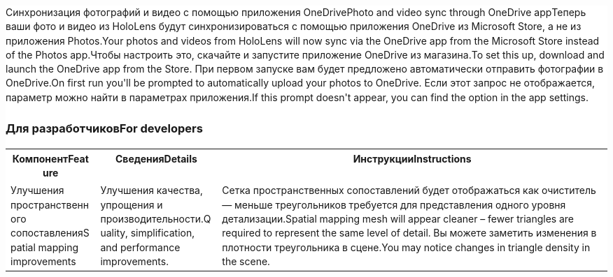   <tr>
    <td><span data-ttu-id="69f12-196">Синхронизация фотографий и видео с помощью приложения OneDrive</span><span class="sxs-lookup"><span data-stu-id="69f12-196">Photo and video sync through OneDrive app</span></span></td><td><span data-ttu-id="69f12-197">Теперь ваши фото и видео из HoloLens будут синхронизироваться с помощью приложения OneDrive из Microsoft Store, а не из приложения Photos.</span><span class="sxs-lookup"><span data-stu-id="69f12-197">Your photos and videos from HoloLens will now sync via the OneDrive app from the Microsoft Store instead of the Photos app.</span></span></td><td><span data-ttu-id="69f12-198">Чтобы настроить это, скачайте и запустите приложение OneDrive из магазина.</span><span class="sxs-lookup"><span data-stu-id="69f12-198">To set this up, download and launch the OneDrive app from the Store.</span></span> <span data-ttu-id="69f12-199">При первом запуске вам будет предложено автоматически отправить фотографии в OneDrive.</span><span class="sxs-lookup"><span data-stu-id="69f12-199">On first run you'll be prompted to automatically upload your photos to OneDrive.</span></span> <span data-ttu-id="69f12-200">Если этот запрос не отображается, параметр можно найти в параметрах приложения.</span><span class="sxs-lookup"><span data-stu-id="69f12-200">If this prompt doesn't appear, you can find the option in the app settings.</span></span></td>
  </tr>
</table>

### <a name="for-developers"></a><span data-ttu-id="69f12-201">Для разработчиков</span><span class="sxs-lookup"><span data-stu-id="69f12-201">For developers</span></span>

<table>
  <tr>
    <th><span data-ttu-id="69f12-202">Компонент</span><span class="sxs-lookup"><span data-stu-id="69f12-202">Feature</span></span></th><th><span data-ttu-id="69f12-203">Сведения</span><span class="sxs-lookup"><span data-stu-id="69f12-203">Details</span></span></th><th><span data-ttu-id="69f12-204">Инструкции</span><span class="sxs-lookup"><span data-stu-id="69f12-204">Instructions</span></span></th>
  </tr>
  <tr>
    <td><span data-ttu-id="69f12-205">Улучшения пространственного сопоставления</span><span class="sxs-lookup"><span data-stu-id="69f12-205">Spatial mapping improvements</span></span></td><td><span data-ttu-id="69f12-206">Улучшения качества, упрощения и производительности.</span><span class="sxs-lookup"><span data-stu-id="69f12-206">Quality, simplification, and performance improvements.</span></span></td><td><span data-ttu-id="69f12-207">Сетка пространственных сопоставлений будет отображаться как очиститель — меньше треугольников требуется для представления одного уровня детализации.</span><span class="sxs-lookup"><span data-stu-id="69f12-207">Spatial mapping mesh will appear cleaner – fewer triangles are required to represent the same level of detail.</span></span> <span data-ttu-id="69f12-208">Вы можете заметить изменения в плотности треугольника в сцене.</span><span class="sxs-lookup"><span data-stu-id="69f12-208">You may notice changes in triangle density in the scene.</span></span></td>
  </tr>
  <tr>
